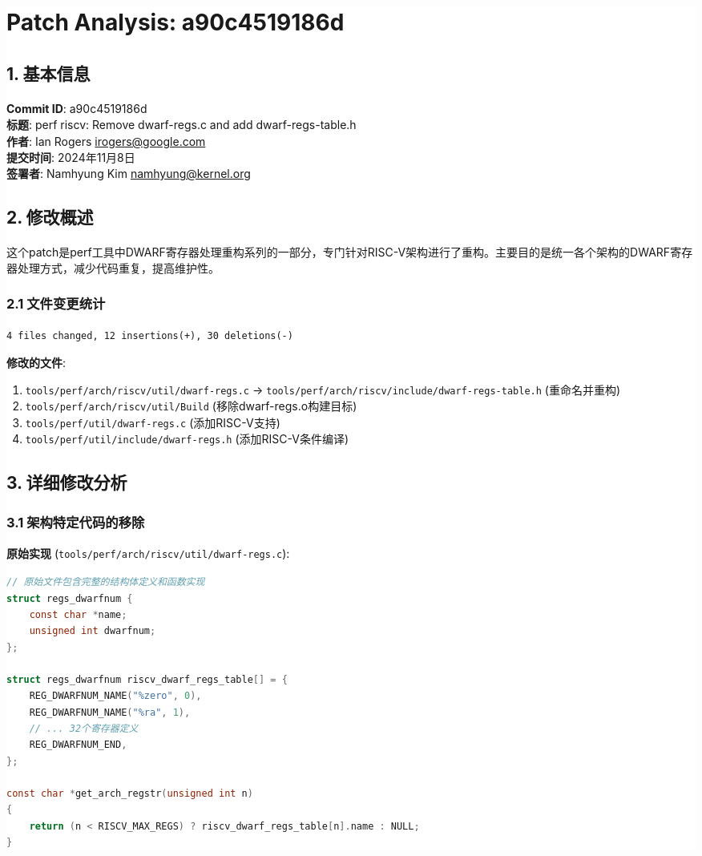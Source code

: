 # Patch Analysis: a90c4519186d

## 1. 基本信息

**Commit ID**: a90c4519186d  
**标题**: perf riscv: Remove dwarf-regs.c and add dwarf-regs-table.h  
**作者**: Ian Rogers <irogers@google.com>  
**提交时间**: 2024年11月8日  
**签署者**: Namhyung Kim <namhyung@kernel.org>  

## 2. 修改概述

这个patch是perf工具中DWARF寄存器处理重构系列的一部分，专门针对RISC-V架构进行了重构。主要目的是统一各个架构的DWARF寄存器处理方式，减少代码重复，提高维护性。

### 2.1 文件变更统计

```
4 files changed, 12 insertions(+), 30 deletions(-)
```

**修改的文件**:
1. `tools/perf/arch/riscv/util/dwarf-regs.c` → `tools/perf/arch/riscv/include/dwarf-regs-table.h` (重命名并重构)
2. `tools/perf/arch/riscv/util/Build` (移除dwarf-regs.o构建目标)
3. `tools/perf/util/dwarf-regs.c` (添加RISC-V支持)
4. `tools/perf/util/include/dwarf-regs.h` (添加RISC-V条件编译)

## 3. 详细修改分析

### 3.1 架构特定代码的移除

**原始实现** (`tools/perf/arch/riscv/util/dwarf-regs.c`):
```c
// 原始文件包含完整的结构体定义和函数实现
struct regs_dwarfnum {
    const char *name;
    unsigned int dwarfnum;
};

struct regs_dwarfnum riscv_dwarf_regs_table[] = {
    REG_DWARFNUM_NAME("%zero", 0),
    REG_DWARFNUM_NAME("%ra", 1),
    // ... 32个寄存器定义
    REG_DWARFNUM_END,
};

const char *get_arch_regstr(unsigned int n)
{
    return (n < RISCV_MAX_REGS) ? riscv_dwarf_regs_table[n].name : NULL;
}
```
